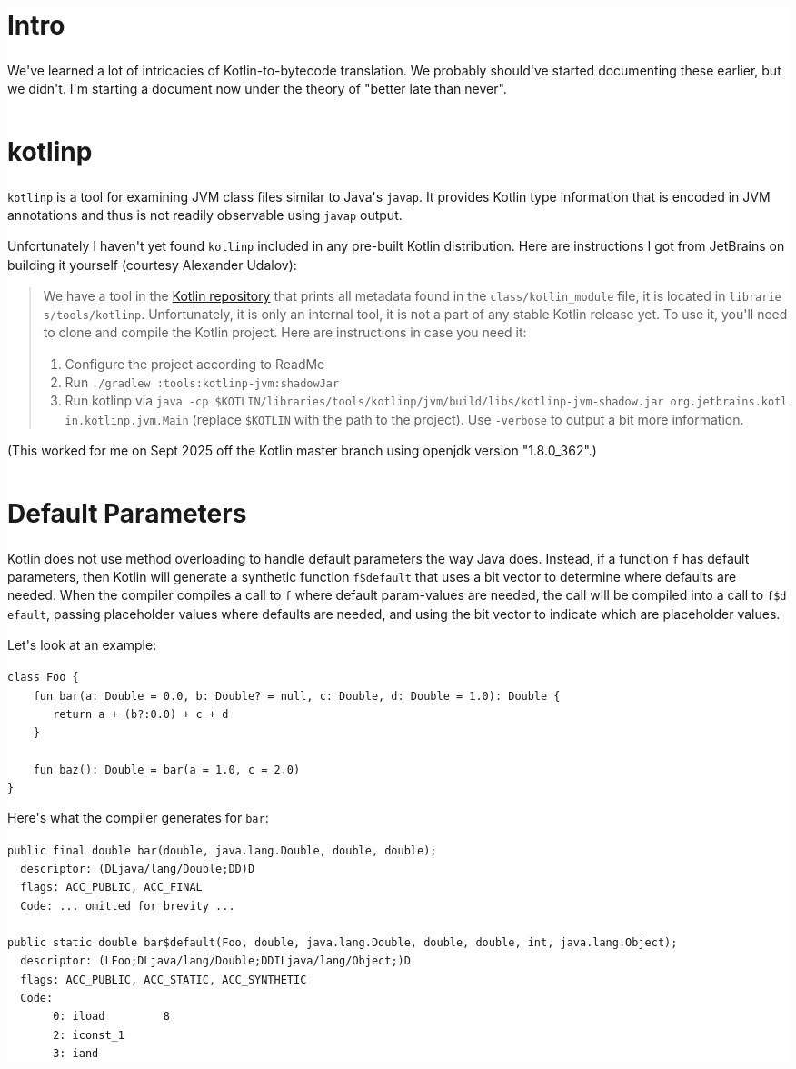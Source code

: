 # Intro
We've learned a lot of intricacies of Kotlin-to-bytecode translation.  We probably should've started documenting these earlier, but we didn't.  I'm starting a document now under the theory of "better late than never".

# kotlinp

`kotlinp` is a tool for examining JVM class files similar to Java's `javap`.  It provides Kotlin type information that is encoded in JVM annotations and thus is not readily observable using `javap` output.

Unfortunately I haven't yet found `kotlinp` included in any pre-built Kotlin distribution.  Here are instructions I got from JetBrains on building it yourself (courtesy Alexander Udalov):

> We have a tool in the [Kotlin repository](https://github.com/JetBrains/kotlin) that prints all metadata found in the `class/kotlin_module` file, it is located in `libraries/tools/kotlinp`. Unfortunately, it is only an internal tool, it is not a part of any stable Kotlin release yet. To use it, you'll need to clone and compile the Kotlin project. Here are instructions in case you need it:
> 
> 1) Configure the project according to ReadMe
> 2) Run `./gradlew :tools:kotlinp-jvm:shadowJar`
> 3) Run kotlinp via `java -cp $KOTLIN/libraries/tools/kotlinp/jvm/build/libs/kotlinp-jvm-shadow.jar org.jetbrains.kotlin.kotlinp.jvm.Main` (replace `$KOTLIN` with the path to the project). Use `-verbose` to output a bit more information.

(This worked for me on Sept 2025 off the Kotlin master branch using openjdk version "1.8.0_362".)


# Default Parameters

Kotlin does not use method overloading to handle default parameters the way Java does.  Instead, if a function `f` has default parameters, then Kotlin will generate a synthetic function `f$default` that uses a bit vector to determine where defaults are needed. When the compiler compiles a call to `f` where default param-values are needed, the call will be compiled into a call to `f$default`, passing placeholder values where defaults are needed, and using the bit vector to indicate which are placeholder values.

Let's look at an example:

```
class Foo {
    fun bar(a: Double = 0.0, b: Double? = null, c: Double, d: Double = 1.0): Double {
       return a + (b?:0.0) + c + d
    }

    fun baz(): Double = bar(a = 1.0, c = 2.0)
}
```

Here's what the compiler generates for `bar`:

```
public final double bar(double, java.lang.Double, double, double);
  descriptor: (DLjava/lang/Double;DD)D
  flags: ACC_PUBLIC, ACC_FINAL
  Code: ... omitted for brevity ...

public static double bar$default(Foo, double, java.lang.Double, double, double, int, java.lang.Object);
  descriptor: (LFoo;DLjava/lang/Double;DDILjava/lang/Object;)D
  flags: ACC_PUBLIC, ACC_STATIC, ACC_SYNTHETIC
  Code:
       0: iload         8
       2: iconst_1
       3: iand
```